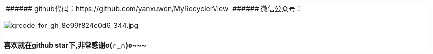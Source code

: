 
 ###### github代码：https://github.com/yanxuwen/MyRecyclerView
 ###### 微信公众号：
      
![qrcode_for_gh_8e99f824c0d6_344.jpg](http://upload-images.jianshu.io/upload_images/6835615-8b35ce64a1688c8b.jpg?imageMogr2/auto-orient/strip%7CimageView2/2/w/1240)

#### 喜欢就在github star下,非常感谢o(∩_∩)o~~~
